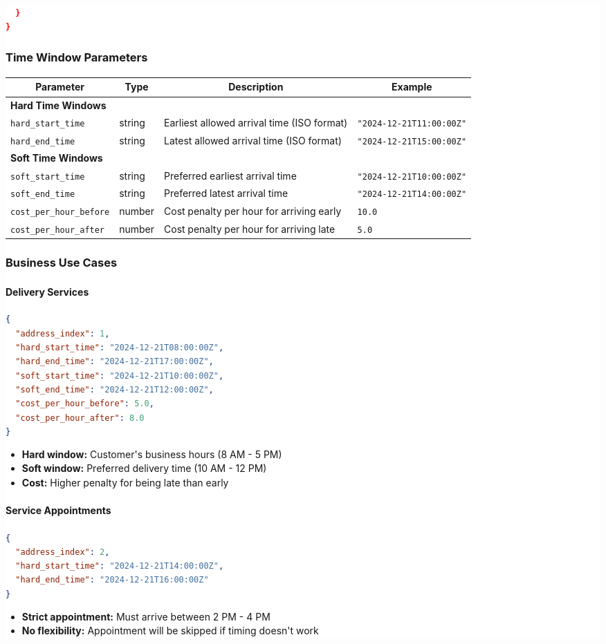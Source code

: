 ```json
  }
}
```

### **Time Window Parameters**

| Parameter | Type | Description | Example |
|-----------|------|-------------|---------|
| **Hard Time Windows** | | | |
| `hard_start_time` | string | Earliest allowed arrival time (ISO format) | `"2024-12-21T11:00:00Z"` |
| `hard_end_time` | string | Latest allowed arrival time (ISO format) | `"2024-12-21T15:00:00Z"` |
| **Soft Time Windows** | | | |
| `soft_start_time` | string | Preferred earliest arrival time | `"2024-12-21T10:00:00Z"` |
| `soft_end_time` | string | Preferred latest arrival time | `"2024-12-21T14:00:00Z"` |
| `cost_per_hour_before` | number | Cost penalty per hour for arriving early | `10.0` |
| `cost_per_hour_after` | number | Cost penalty per hour for arriving late | `5.0` |

### **Business Use Cases**

#### **Delivery Services**
```json
{
  "address_index": 1,
  "hard_start_time": "2024-12-21T08:00:00Z",
  "hard_end_time": "2024-12-21T17:00:00Z",
  "soft_start_time": "2024-12-21T10:00:00Z",
  "soft_end_time": "2024-12-21T12:00:00Z",
  "cost_per_hour_before": 5.0,
  "cost_per_hour_after": 8.0
}
```
- **Hard window:** Customer's business hours (8 AM - 5 PM)
- **Soft window:** Preferred delivery time (10 AM - 12 PM)
- **Cost:** Higher penalty for being late than early

#### **Service Appointments**
```json
{
  "address_index": 2,
  "hard_start_time": "2024-12-21T14:00:00Z",
  "hard_end_time": "2024-12-21T16:00:00Z"
}
```
- **Strict appointment:** Must arrive between 2 PM - 4 PM
- **No flexibility:** Appointment will be skipped if timing doesn't work
